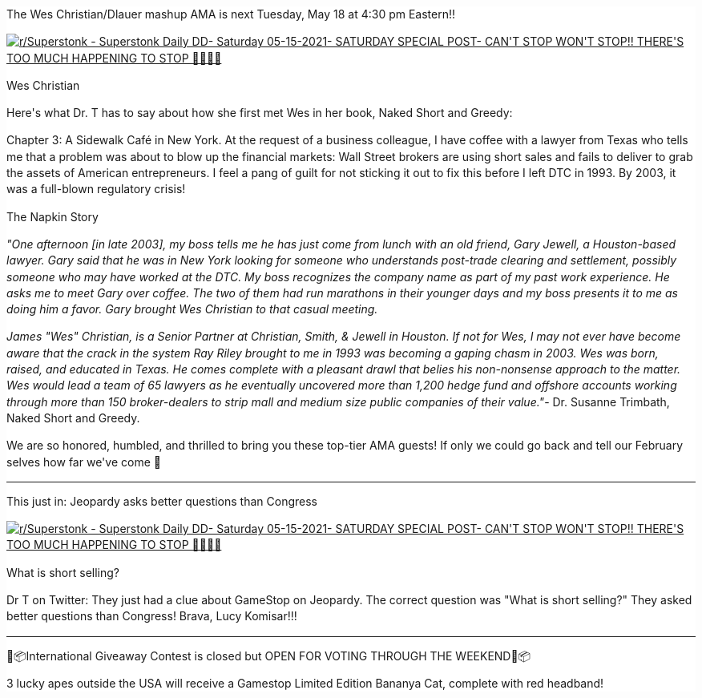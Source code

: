 The Wes Christian/Dlauer mashup AMA is next Tuesday, May 18 at 4:30 pm Eastern!!

[![r/Superstonk - Superstonk Daily DD- Saturday 05-15-2021- SATURDAY SPECIAL POST- CAN'T STOP WON'T STOP!! THERE'S TOO MUCH HAPPENING TO STOP 🚀🚀🚀🚀](https://preview.redd.it/pt6w1u9a24z61.png?width=170&format=png&auto=webp&s=611ee64151ee1f696b1a91df61404839aab57b83)](https://preview.redd.it/pt6w1u9a24z61.png?width=170&format=png&auto=webp&s=611ee64151ee1f696b1a91df61404839aab57b83)

Wes Christian

Here's what Dr. T has to say about how she first met Wes in her book, Naked Short and Greedy:

Chapter 3: A Sidewalk Café in New York. At the request of a business colleague, I have coffee with a lawyer from Texas who tells me that a problem was about to blow up the financial markets: Wall Street brokers are using short sales and fails to deliver to grab the assets of American entrepreneurs. I feel a pang of guilt for not sticking it out to fix this before I left DTC in 1993. By 2003, it was a full-blown regulatory crisis!

The Napkin Story

*"One afternoon [in late 2003], my boss tells me he has just come from lunch with an old friend, Gary Jewell, a Houston-based lawyer. Gary said that he was in New York looking for someone who understands post-trade clearing and settlement, possibly someone who may have worked at the DTC. My boss recognizes the company name as part of my past work experience. He asks me to meet Gary over coffee. The two of them had run marathons in their younger days and my boss presents it to me as doing him a favor. Gary brought Wes Christian to that casual meeting.*

*James "Wes" Christian, is a Senior Partner at Christian, Smith, & Jewell in Houston. If not for Wes, I may not ever have become aware that the crack in the system Ray Riley brought to me in 1993 was becoming a gaping chasm in 2003. Wes was born, raised, and educated in Texas. He comes complete with a pleasant drawl that belies his non-nonsense approach to the matter. Wes would lead a team of 65 lawyers as he eventually uncovered more than 1,200 hedge fund and offshore accounts working through more than 150 broker-dealers to strip mall and medium size public companies of their value."*- Dr. Susanne Trimbath, Naked Short and Greedy.

We are so honored, humbled, and thrilled to bring you these top-tier AMA guests! If only we could go back and tell our February selves how far we've come 💖

__________________________________________________________________________________________

This just in: Jeopardy asks better questions than Congress

[![r/Superstonk - Superstonk Daily DD- Saturday 05-15-2021- SATURDAY SPECIAL POST- CAN'T STOP WON'T STOP!! THERE'S TOO MUCH HAPPENING TO STOP 🚀🚀🚀🚀](https://preview.redd.it/hsy88ob067z61.png?width=640&format=png&auto=webp&s=2695b2062c0bdd7f1449d37d6dacb0fb2b9eb660)](https://preview.redd.it/hsy88ob067z61.png?width=640&format=png&auto=webp&s=2695b2062c0bdd7f1449d37d6dacb0fb2b9eb660)

What is short selling?

Dr T on Twitter: They just had a clue about GameStop on Jeopardy. The correct question was "What is short selling?" They asked better questions than Congress! Brava, Lucy Komisar!!!

___________________________________________________________________________________________________

📢📦International Giveaway Contest is closed but OPEN FOR VOTING THROUGH THE WEEKEND📢📦

3 lucky apes outside the USA will receive a Gamestop Limited Edition Bananya Cat, complete with red headband!
